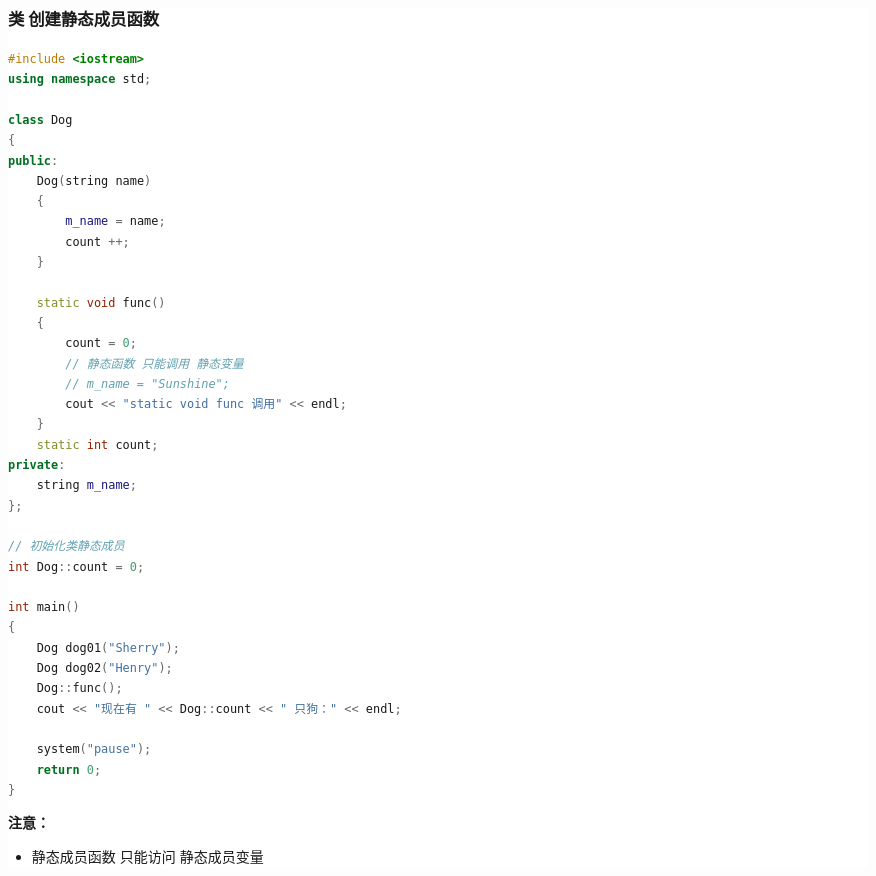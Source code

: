 ### 类 创建静态成员函数

```cpp
#include <iostream>
using namespace std;

class Dog
{
public:
    Dog(string name)
    {
        m_name = name;
        count ++;
    }

    static void func()
    {   
        count = 0;
        // 静态函数 只能调用 静态变量
        // m_name = "Sunshine";
        cout << "static void func 调用" << endl;
    }
    static int count;
private:
    string m_name;
};

// 初始化类静态成员
int Dog::count = 0;

int main()
{
    Dog dog01("Sherry");
    Dog dog02("Henry");
    Dog::func();
    cout << "现在有 " << Dog::count << " 只狗：" << endl;
    
    system("pause");
    return 0;
}
```

**注意：**

- 静态成员函数 只能访问 静态成员变量